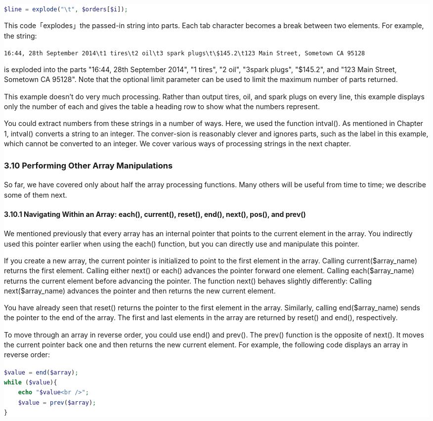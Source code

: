 ```php
$line = explode("\t", $orders[$i]);
```

This code「explodes」the passed-in string into parts. Each tab character becomes a break between two elements. For example, the string:

    16:44, 28th September 2014\t1 tires\t2 oil\t3 spark plugs\t\$145.2\t123 Main Street, Sometown CA 95128 

is exploded into the parts "16:44, 28th September 2014", "1 tires", "2 oil", "3spark plugs", "\$145.2", and "123 Main Street, Sometown CA 95128". Note that the optional limit parameter can be used to limit the maximum number of parts returned.

This example doesn’t do very much processing. Rather than output tires, oil, and spark plugs on every line, this example displays only the number of each and gives the table a heading row to show what the numbers represent.

You could extract numbers from these strings in a number of ways. Here, we used the function intval(). As mentioned in Chapter 1, intval() converts a string to an integer. The conver-sion is reasonably clever and ignores parts, such as the label in this example, which cannot be converted to an integer. We cover various ways of processing strings in the next chapter.

### 3.10 Performing Other Array Manipulations

So far, we have covered only about half the array processing functions. Many others will be useful from time to time; we describe some of them next.

#### 3.10.1 Navigating Within an Array: each(), current(), reset(), end(), next(), pos(), and prev()

We mentioned previously that every array has an internal pointer that points to the current element in the array. You indirectly used this pointer earlier when using the each() function, but you can directly use and manipulate this pointer. 

If you create a new array, the current pointer is initialized to point to the first element in the array. Calling current(\$array_name) returns the first element. Calling either next() or each() advances the pointer forward one element. Calling each(\$array_name) returns the current element before advancing the pointer. The function next() behaves slightly differently: Calling next(\$array_name) advances the pointer and then returns the new current element.

You have already seen that reset() returns the pointer to the first element in the array. Similarly, calling end(\$array_name) sends the pointer to the end of the array. The first and last elements in the array are returned by reset() and end(), respectively.

To move through an array in reverse order, you could use end() and prev(). The prev()  function is the opposite of next(). It moves the current pointer back one and then returns the new current element. For example, the following code displays an array in reverse order:

```php
$value = end($array);
while ($value){  
    echo "$value<br />";  
    $value = prev($array);
}
```
